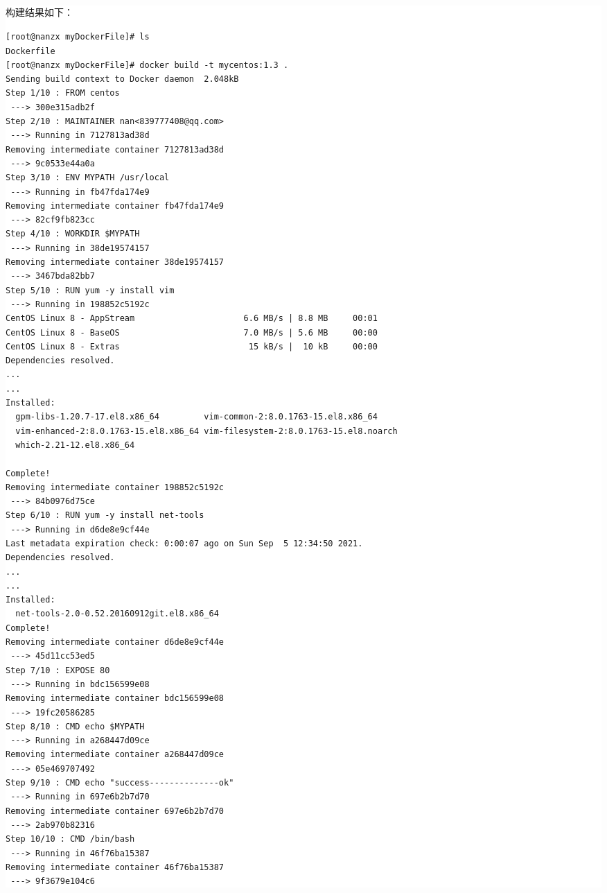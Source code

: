 构建结果如下：

```shell
[root@nanzx myDockerFile]# ls
Dockerfile
[root@nanzx myDockerFile]# docker build -t mycentos:1.3 .
Sending build context to Docker daemon  2.048kB
Step 1/10 : FROM centos
 ---> 300e315adb2f
Step 2/10 : MAINTAINER nan<839777408@qq.com>
 ---> Running in 7127813ad38d
Removing intermediate container 7127813ad38d
 ---> 9c0533e44a0a
Step 3/10 : ENV MYPATH /usr/local
 ---> Running in fb47fda174e9
Removing intermediate container fb47fda174e9
 ---> 82cf9fb823cc
Step 4/10 : WORKDIR $MYPATH
 ---> Running in 38de19574157
Removing intermediate container 38de19574157
 ---> 3467bda82bb7
Step 5/10 : RUN yum -y install vim
 ---> Running in 198852c5192c
CentOS Linux 8 - AppStream                      6.6 MB/s | 8.8 MB     00:01    
CentOS Linux 8 - BaseOS                         7.0 MB/s | 5.6 MB     00:00    
CentOS Linux 8 - Extras                          15 kB/s |  10 kB     00:00    
Dependencies resolved.
...
...
Installed:
  gpm-libs-1.20.7-17.el8.x86_64         vim-common-2:8.0.1763-15.el8.x86_64    
  vim-enhanced-2:8.0.1763-15.el8.x86_64 vim-filesystem-2:8.0.1763-15.el8.noarch
  which-2.21-12.el8.x86_64             

Complete!
Removing intermediate container 198852c5192c
 ---> 84b0976d75ce
Step 6/10 : RUN yum -y install net-tools
 ---> Running in d6de8e9cf44e
Last metadata expiration check: 0:00:07 ago on Sun Sep  5 12:34:50 2021.
Dependencies resolved.
...
...
Installed:
  net-tools-2.0-0.52.20160912git.el8.x86_64                                     
Complete!
Removing intermediate container d6de8e9cf44e
 ---> 45d11cc53ed5
Step 7/10 : EXPOSE 80
 ---> Running in bdc156599e08
Removing intermediate container bdc156599e08
 ---> 19fc20586285
Step 8/10 : CMD echo $MYPATH
 ---> Running in a268447d09ce
Removing intermediate container a268447d09ce
 ---> 05e469707492
Step 9/10 : CMD echo "success--------------ok"
 ---> Running in 697e6b2b7d70
Removing intermediate container 697e6b2b7d70
 ---> 2ab970b82316
Step 10/10 : CMD /bin/bash
 ---> Running in 46f76ba15387
Removing intermediate container 46f76ba15387
 ---> 9f3679e104c6
```